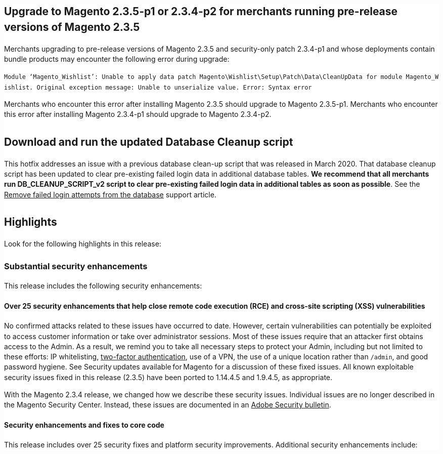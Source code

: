 ## Upgrade to Magento 2.3.5-p1 or 2.3.4-p2 for merchants running pre-release versions of Magento 2.3.5

Merchants upgrading to pre-release versions of Magento 2.3.5 and security-only patch 2.3.4-p1 and whose deployments contain bundle products may encounter the following error during upgrade:

`Module ‘Magento_Wishlist’:
Unable to apply data patch Magento\Wishlist\Setup\Patch\Data\CleanUpData for module Magento_Wishlist. Original exception message: Unable to unserialize value. Error: Syntax error`

Merchants who encounter this error after  installing Magento 2.3.5 should upgrade to Magento 2.3.5-p1. Merchants who encounter this error after  installing Magento 2.3.4-p1 should upgrade to Magento 2.3.4-p2. 

## Download and run the updated Database Cleanup script

This hotfix addresses an issue with a previous database clean-up script that was released in March 2020. That database cleanup script has been updated to clear pre-existing failed login data in additional database tables. **We recommend that all merchants run DB_CLEANUP_SCRIPT_v2 script to clear pre-existing failed login data in additional tables as soon as possible**. See the [Remove failed login attempts from the database](https://support.magento.com/hc/en-us/articles/360040209352) support article.

## Highlights

Look for the following highlights in this release:

### Substantial security enhancements

This release includes the following security enhancements:

#### Over 25 security enhancements that help close remote code execution (RCE)  and cross-site scripting (XSS) vulnerabilities

No confirmed attacks related to these issues have occurred to date. However, certain vulnerabilities can potentially be exploited to access customer information or take over administrator sessions. Most of these issues require that an attacker first obtains access to the Admin. As a result, we remind you to take all necessary steps to protect your Admin, including but not limited to these efforts: IP whitelisting, [two-factor authentication]({{page.baseurl}}/security/two-factor-authentication.html), use of a VPN, the use of a unique location rather than `/admin`, and good password hygiene. See Security updates available for Magento for a discussion of these fixed issues. All known exploitable security issues fixed in this release (2.3.5) have been ported to  1.14.4.5 and 1.9.4.5, as appropriate.

With the Magento 2.3.4 release, we changed how we describe these security issues.  Individual issues are no longer described in the Magento Security Center. Instead, these issues are documented in an [Adobe Security bulletin](https://helpx.adobe.com/security/products/magento/apsb20-22.html).

#### Security enhancements and fixes to core code

This release includes over 25 security fixes and platform security improvements. Additional security enhancements include:
